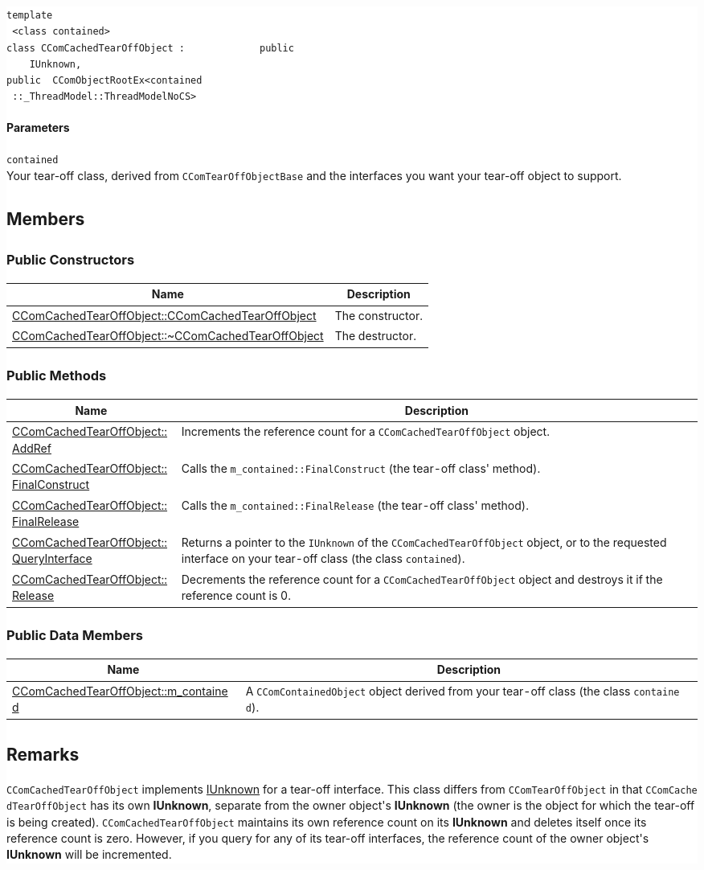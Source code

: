 ```
template
 <class contained>
class CComCachedTearOffObject :             public
    IUnknown,
public  CComObjectRootEx<contained
 ::_ThreadModel::ThreadModelNoCS>
```  
  
#### Parameters  
 `contained`  
 Your tear-off class, derived from `CComTearOffObjectBase` and the interfaces you want your tear-off object to support.  
  
## Members  
  
### Public Constructors  
  
|Name|Description|  
|----------|-----------------|  
|[CComCachedTearOffObject::CComCachedTearOffObject](../Topic/CComCachedTearOffObject::CComCachedTearOffObject.md)|The constructor.|  
|[CComCachedTearOffObject::~CComCachedTearOffObject](../Topic/CComCachedTearOffObject::~CComCachedTearOffObject.md)|The destructor.|  
  
### Public Methods  
  
|Name|Description|  
|----------|-----------------|  
|[CComCachedTearOffObject::AddRef](../Topic/CComCachedTearOffObject::AddRef.md)|Increments the reference count for a `CComCachedTearOffObject` object.|  
|[CComCachedTearOffObject::FinalConstruct](../Topic/CComCachedTearOffObject::FinalConstruct.md)|Calls the `m_contained::FinalConstruct` (the tear-off class' method).|  
|[CComCachedTearOffObject::FinalRelease](../Topic/CComCachedTearOffObject::FinalRelease.md)|Calls the `m_contained::FinalRelease` (the tear-off class' method).|  
|[CComCachedTearOffObject::QueryInterface](../Topic/CComCachedTearOffObject::QueryInterface.md)|Returns a pointer to the `IUnknown` of the `CComCachedTearOffObject` object, or to the requested interface on your tear-off class (the class `contained`).|  
|[CComCachedTearOffObject::Release](../Topic/CComCachedTearOffObject::Release.md)|Decrements the reference count for a `CComCachedTearOffObject` object and destroys it if the reference count is 0.|  
  
### Public Data Members  
  
|Name|Description|  
|----------|-----------------|  
|[CComCachedTearOffObject::m_contained](../Topic/CComCachedTearOffObject::m_contained.md)|A `CComContainedObject` object derived from your tear-off class (the class `contained`).|  
  
## Remarks  
 `CComCachedTearOffObject` implements [IUnknown](http://msdn.microsoft.com/library/windows/desktop/ms680509) for a tear-off interface. This class differs from `CComTearOffObject` in that `CComCachedTearOffObject` has its own **IUnknown**, separate from the owner object's **IUnknown** (the owner is the object for which the tear-off is being created). `CComCachedTearOffObject` maintains its own reference count on its **IUnknown** and deletes itself once its reference count is zero. However, if you query for any of its tear-off interfaces, the reference count of the owner object's **IUnknown** will be incremented.  
  